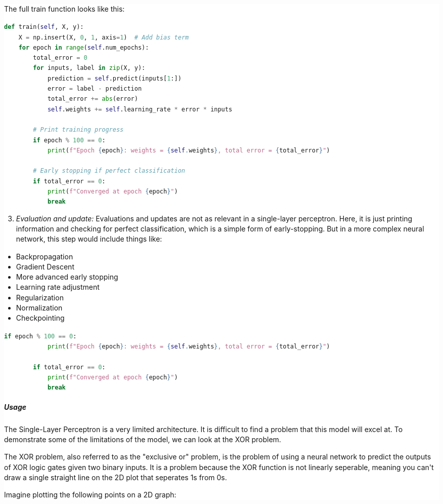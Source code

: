The full train function looks like this:
```python
def train(self, X, y):
    X = np.insert(X, 0, 1, axis=1)  # Add bias term
    for epoch in range(self.num_epochs):
        total_error = 0
        for inputs, label in zip(X, y):
            prediction = self.predict(inputs[1:])
            error = label - prediction
            total_error += abs(error)
            self.weights += self.learning_rate * error * inputs

        # Print training progress
        if epoch % 100 == 0:
            print(f"Epoch {epoch}: weights = {self.weights}, total error = {total_error}")

        # Early stopping if perfect classification
        if total_error == 0:
            print(f"Converged at epoch {epoch}")
            break
```

3. *Evaluation and update:* Evaluations and updates are not as relevant in a single-layer perceptron. Here, it is just printing information and checking for perfect classification, which is a simple form of early-stopping. But in a more complex neural network, this step would include things like:

- Backpropagation
- Gradient Descent
- More advanced early stopping
- Learning rate adjustment
- Regularization
- Normalization
- Checkpointing

```python
if epoch % 100 == 0:
            print(f"Epoch {epoch}: weights = {self.weights}, total error = {total_error}")
        
        if total_error == 0:
            print(f"Converged at epoch {epoch}")
            break
```

##### Usage
The Single-Layer Perceptron is a very limited architecture. It is difficult to find a problem that this model will excel at. To demonstrate some of the limitations of the model, we can look at the XOR problem.

The XOR problem, also referred to as the "exclusive or" problem, is the problem of using a neural network to predict the outputs of XOR logic gates given two binary inputs. It is a problem because the XOR function is not linearly seperable, meaning you can't draw a single straight line on the 2D plot that seperates 1s from 0s. 

Imagine plotting the following points on a 2D graph:
